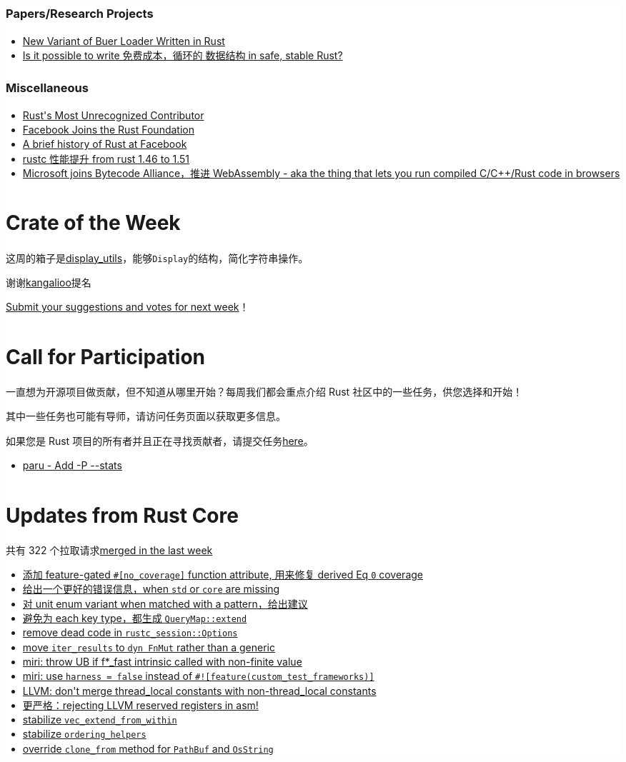 ### Papers/Research Projects

- [New Variant of Buer Loader Written in Rust](https://www.proofpoint.com/us/blog/threat-insight/new-variant-buer-loader-written-rust)
- [Is it possible to write 免费成本，循环的 数据结构 in safe, stable Rust?](https://www.reddit.com/r/rust/comments/n420cg/is_it_possible_to_write_overheadfree_cyclic/)

### Miscellaneous

- [Rust's Most Unrecognized Contributor](https://brson.github.io/2021/05/02/rusts-most-unrecognized-contributor)
- [Facebook Joins the Rust Foundation](https://developers.facebook.com/blog/post/2021/04/29/facebook-joins-rust-foundation/)
- [A brief history of Rust at Facebook](https://engineering.fb.com/2021/04/29/developer-tools/rust/)
- [rustc 性能提升 from rust 1.46 to 1.51](https://www.reddit.com/r/rust/comments/n2lh7z/rustc_performance_improvement_from_rust_146_to_151/)
- [Microsoft joins Bytecode Alliance，推进 WebAssembly - aka the thing that lets you run compiled C/C++/Rust code in browsers](https://www.theregister.com/2021/04/28/microsoft_bytecode_alliance/)

# Crate of the Week

这周的箱子是[display_utils](https://docs.rs/display_utils)，能够`Display`的结构，简化字符串操作。

谢谢[kangalioo](https://users.rust-lang.org/t/crate-of-the-week/2704/908)提名

[Submit your suggestions and votes for next week][submit_crate]！

[submit_crate]: https://users.rust-lang.org/t/crate-of-the-week/2704

# Call for Participation

一直想为开源项目做贡献，但不知道从哪里开始？每周我们都会重点介绍 Rust 社区中的一些任务，供您选择和开始！

其中一些任务也可能有导师，请访问任务页面以获取更多信息。

如果您是 Rust 项目的所有者并且正在寻找贡献者，请提交任务[here][guidelines]。

- [paru - Add -P --stats](https://github.com/Morganamilo/paru/issues/357)

[guidelines]: https://users.rust-lang.org/t/twir-call-for-participation/4821

# Updates from Rust Core

共有 322 个拉取请求[merged in the last week][merged]

[merged]: https://github.com/search?q=is%3Apr+org%3Arust-lang+is%3Amerged+merged%3A2021-04-26..2021-05-03

- [添加 feature-gated `#[no_coverage]` function attribute, 用来修复 derived Eq `0` coverage](https://github.com/rust-lang/rust/pull/84562)
- [给出一个更好的错误信息，when `std` or `core` are missing](https://github.com/rust-lang/rust/pull/84450)
- [对 unit enum variant when matched with a pattern，给出建议](https://github.com/rust-lang/rust/pull/84818)
- [避免为 each key type，都生成 `QueryMap::extend`](https://github.com/rust-lang/rust/pull/84805)
- [remove dead code in `rustc_session::Options`](https://github.com/rust-lang/rust/pull/84802)
- [move `iter_results` to `dyn FnMut` rather than a generic](https://github.com/rust-lang/rust/pull/84719)
- [miri: throw UB if f\*\_fast intrinsic called with non-finite value](https://github.com/rust-lang/miri/pull/1785)
- [miri: use `harness = false` instead of `#![feature(custom_test_frameworks)]`](https://github.com/rust-lang/miri/pull/1784)
- [LLVM: don't merge thread_local constants with non-thread_local constants](https://github.com/rust-lang/llvm-project/pull/105)
- [更严格：rejecting LLVM reserved registers in asm!](https://github.com/rust-lang/rust/pull/84658)
- [stabilize `vec_extend_from_within`](https://github.com/rust-lang/rust/pull/84642)
- [stabilize `ordering_helpers`](https://github.com/rust-lang/rust/pull/84523)
- [override `clone_from` method for `PathBuf` and `OsString`](https://github.com/rust-lang/rust/pull/84615)